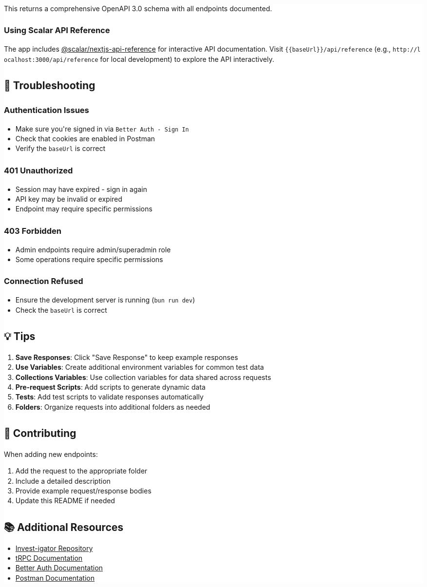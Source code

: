 This returns a comprehensive OpenAPI 3.0 schema with all endpoints documented.

### Using Scalar API Reference
The app includes [@scalar/nextjs-api-reference](https://github.com/scalar/scalar) for interactive API documentation. Visit `{{baseUrl}}/api/reference` (e.g., `http://localhost:3000/api/reference` for local development) to explore the API interactively.

## 🐛 Troubleshooting

### Authentication Issues
- Make sure you're signed in via `Better Auth - Sign In`
- Check that cookies are enabled in Postman
- Verify the `baseUrl` is correct

### 401 Unauthorized
- Session may have expired - sign in again
- API key may be invalid or expired
- Endpoint may require specific permissions

### 403 Forbidden
- Admin endpoints require admin/superadmin role
- Some operations require specific permissions

### Connection Refused
- Ensure the development server is running (`bun run dev`)
- Check the `baseUrl` is correct

## 💡 Tips

1. **Save Responses**: Click "Save Response" to keep example responses
2. **Use Variables**: Create additional environment variables for common test data
3. **Collections Variables**: Use collection variables for data shared across requests
4. **Pre-request Scripts**: Add scripts to generate dynamic data
5. **Tests**: Add test scripts to validate responses automatically
6. **Folders**: Organize requests into additional folders as needed

## 🤝 Contributing

When adding new endpoints:
1. Add the request to the appropriate folder
2. Include a detailed description
3. Provide example request/response bodies
4. Update this README if needed

## 📚 Additional Resources

- [Invest-igator Repository](https://github.com/PanagiotisKaraliolios/invest-igator)
- [tRPC Documentation](https://trpc.io/)
- [Better Auth Documentation](https://www.better-auth.com/)
- [Postman Documentation](https://learning.postman.com/)
